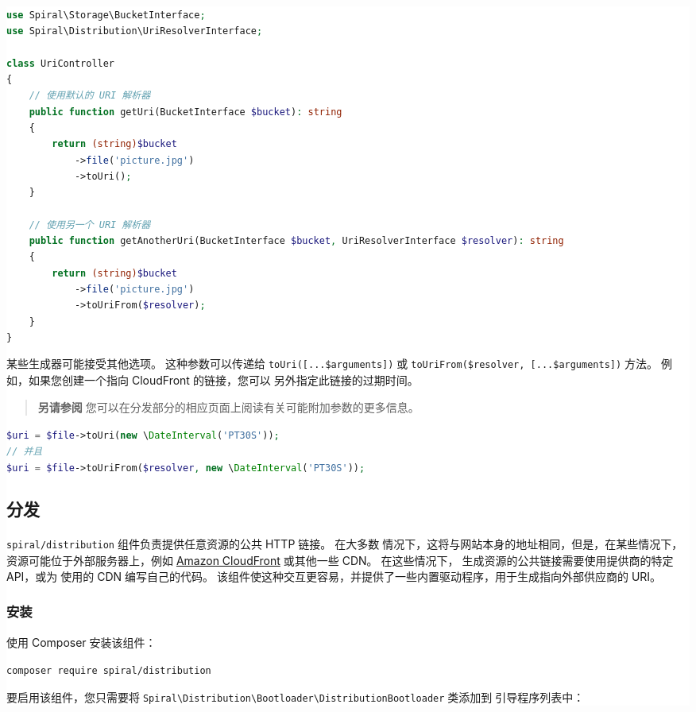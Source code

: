 ```php
use Spiral\Storage\BucketInterface;
use Spiral\Distribution\UriResolverInterface;

class UriController
{
    // 使用默认的 URI 解析器
    public function getUri(BucketInterface $bucket): string
    {
        return (string)$bucket
            ->file('picture.jpg')
            ->toUri();
    }

    // 使用另一个 URI 解析器
    public function getAnotherUri(BucketInterface $bucket, UriResolverInterface $resolver): string
    {
        return (string)$bucket
            ->file('picture.jpg')
            ->toUriFrom($resolver);
    }
}
```

某些生成器可能接受其他选项。 这种参数可以传递给 `toUri([...$arguments])`
或 `toUriFrom($resolver, [...$arguments])` 方法。 例如，如果您创建一个指向 CloudFront 的链接，您可以
另外指定此链接的过期时间。

> **另请参阅**
> 您可以在分发部分的相应页面上阅读有关可能附加参数的更多信息。

```php
$uri = $file->toUri(new \DateInterval('PT30S'));
// 并且
$uri = $file->toUriFrom($resolver, new \DateInterval('PT30S'));
```

## 分发

`spiral/distribution` 组件负责提供任意资源的公共 HTTP 链接。 在大多数
情况下，这将与网站本身的地址相同，但是，在某些情况下，资源可能位于外部服务器上，例如 [Amazon CloudFront](https://aws.amazon.com/cloudfront/) 或其他一些 CDN。 在这些情况下，
生成资源的公共链接需要使用提供商的特定 API，或为
使用的 CDN 编写自己的代码。 该组件使这种交互更容易，并提供了一些内置驱动程序，用于生成指向外部供应商的 URI。

### 安装

使用 Composer 安装该组件：

```terminal
composer require spiral/distribution
```

要启用该组件，您只需要将 `Spiral\Distribution\Bootloader\DistributionBootloader` 类添加到
引导程序列表中：
